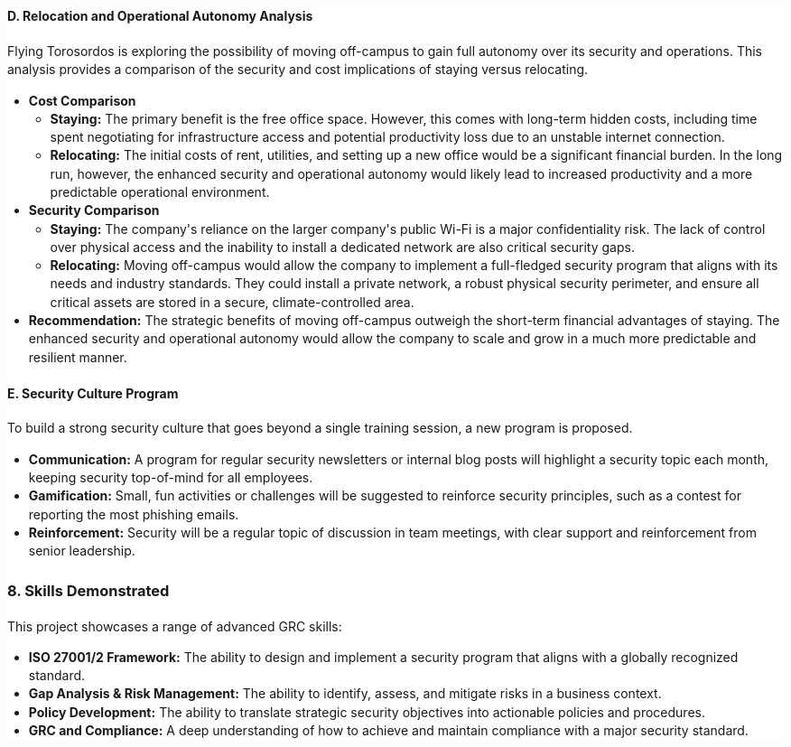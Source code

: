#### **D. Relocation and Operational Autonomy Analysis**

Flying Torosordos is exploring the possibility of moving off-campus to gain full autonomy over its security and operations. This analysis provides a comparison of the security and cost implications of staying versus relocating.

* **Cost Comparison**  
  * **Staying:** The primary benefit is the free office space. However, this comes with long-term hidden costs, including time spent negotiating for infrastructure access and potential productivity loss due to an unstable internet connection.  
  * **Relocating:** The initial costs of rent, utilities, and setting up a new office would be a significant financial burden. In the long run, however, the enhanced security and operational autonomy would likely lead to increased productivity and a more predictable operational environment.  
* **Security Comparison**  
  * **Staying:** The company's reliance on the larger company's public Wi-Fi is a major confidentiality risk. The lack of control over physical access and the inability to install a dedicated network are also critical security gaps.  
  * **Relocating:** Moving off-campus would allow the company to implement a full-fledged security program that aligns with its needs and industry standards. They could install a private network, a robust physical security perimeter, and ensure all critical assets are stored in a secure, climate-controlled area.  
* **Recommendation:** The strategic benefits of moving off-campus outweigh the short-term financial advantages of staying. The enhanced security and operational autonomy would allow the company to scale and grow in a much more predictable and resilient manner.

#### **E. Security Culture Program**

To build a strong security culture that goes beyond a single training session, a new program is proposed.

* **Communication:** A program for regular security newsletters or internal blog posts will highlight a security topic each month, keeping security top-of-mind for all employees.  
* **Gamification:** Small, fun activities or challenges will be suggested to reinforce security principles, such as a contest for reporting the most phishing emails.  
* **Reinforcement:** Security will be a regular topic of discussion in team meetings, with clear support and reinforcement from senior leadership.

### **8\. Skills Demonstrated**

This project showcases a range of advanced GRC skills:

* **ISO 27001/2 Framework:** The ability to design and implement a security program that aligns with a globally recognized standard.  
* **Gap Analysis & Risk Management:** The ability to identify, assess, and mitigate risks in a business context.  
* **Policy Development:** The ability to translate strategic security objectives into actionable policies and procedures.  
* **GRC and Compliance:** A deep understanding of how to achieve and maintain compliance with a major security standard.